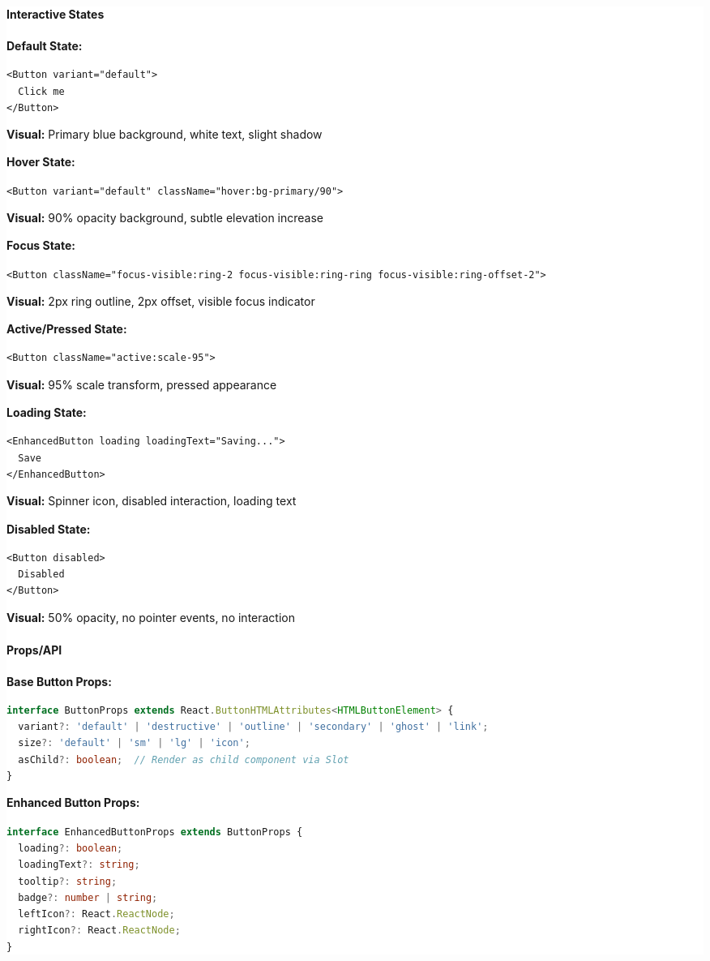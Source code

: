 #### Interactive States

**Default State:**
```tsx
<Button variant="default">
  Click me
</Button>
```
**Visual:** Primary blue background, white text, slight shadow

**Hover State:**
```tsx
<Button variant="default" className="hover:bg-primary/90">
```
**Visual:** 90% opacity background, subtle elevation increase

**Focus State:**
```tsx
<Button className="focus-visible:ring-2 focus-visible:ring-ring focus-visible:ring-offset-2">
```
**Visual:** 2px ring outline, 2px offset, visible focus indicator

**Active/Pressed State:**
```tsx
<Button className="active:scale-95">
```
**Visual:** 95% scale transform, pressed appearance

**Loading State:**
```tsx
<EnhancedButton loading loadingText="Saving...">
  Save
</EnhancedButton>
```
**Visual:** Spinner icon, disabled interaction, loading text

**Disabled State:**
```tsx
<Button disabled>
  Disabled
</Button>
```
**Visual:** 50% opacity, no pointer events, no interaction

#### Props/API

**Base Button Props:**
```typescript
interface ButtonProps extends React.ButtonHTMLAttributes<HTMLButtonElement> {
  variant?: 'default' | 'destructive' | 'outline' | 'secondary' | 'ghost' | 'link';
  size?: 'default' | 'sm' | 'lg' | 'icon';
  asChild?: boolean;  // Render as child component via Slot
}
```

**Enhanced Button Props:**
```typescript
interface EnhancedButtonProps extends ButtonProps {
  loading?: boolean;
  loadingText?: string;
  tooltip?: string;
  badge?: number | string;
  leftIcon?: React.ReactNode;
  rightIcon?: React.ReactNode;
}
```
